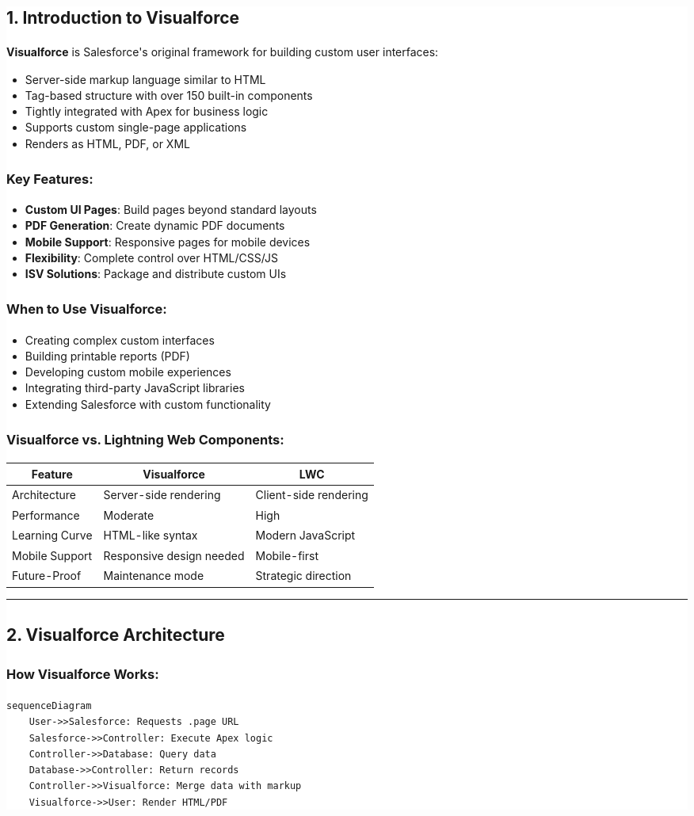 ## 1. Introduction to Visualforce <a name="introduction"></a>
**Visualforce** is Salesforce's original framework for building custom user interfaces:
- Server-side markup language similar to HTML
- Tag-based structure with over 150 built-in components
- Tightly integrated with Apex for business logic
- Supports custom single-page applications
- Renders as HTML, PDF, or XML

### Key Features:
- **Custom UI Pages**: Build pages beyond standard layouts
- **PDF Generation**: Create dynamic PDF documents
- **Mobile Support**: Responsive pages for mobile devices
- **Flexibility**: Complete control over HTML/CSS/JS
- **ISV Solutions**: Package and distribute custom UIs

### When to Use Visualforce:
- Creating complex custom interfaces
- Building printable reports (PDF)
- Developing custom mobile experiences
- Integrating third-party JavaScript libraries
- Extending Salesforce with custom functionality

### Visualforce vs. Lightning Web Components:
| Feature          | Visualforce                | LWC                      |
|------------------|----------------------------|--------------------------|
| Architecture     | Server-side rendering      | Client-side rendering    |
| Performance      | Moderate                   | High                     |
| Learning Curve   | HTML-like syntax           | Modern JavaScript        |
| Mobile Support   | Responsive design needed   | Mobile-first             |
| Future-Proof     | Maintenance mode           | Strategic direction      |

---

## 2. Visualforce Architecture <a name="architecture"></a>
### How Visualforce Works:
```mermaid
sequenceDiagram
    User->>Salesforce: Requests .page URL
    Salesforce->>Controller: Execute Apex logic
    Controller->>Database: Query data
    Database->>Controller: Return records
    Controller->>Visualforce: Merge data with markup
    Visualforce->>User: Render HTML/PDF
```
